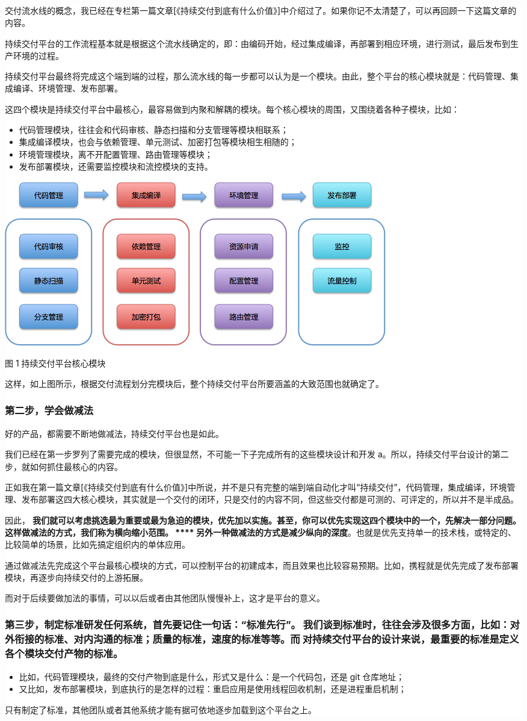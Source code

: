 交付流水线的概念，我已经在专栏第一篇文章\[《持续交付到底有什么价值》\]中介绍过了。如果你记不太清楚了，可以再回顾一下这篇文章的内容。

持续交付平台的工作流程基本就是根据这个流水线确定的，即：由编码开始，经过集成编译，再部署到相应环境，进行测试，最后发布到生产环境的过程。

持续交付平台最终将完成这个端到端的过程，那么流水线的每一步都可以认为是一个模块。由此，整个平台的核心模块就是：代码管理、集成编译、环境管理、发布部署。

这四个模块是持续交付平台中最核心，最容易做到内聚和解耦的模块。每个核心模块的周围，又围绕着各种子模块，比如：

- 代码管理模块，往往会和代码审核、静态扫描和分支管理等模块相联系；
- 集成编译模块，也会与依赖管理、单元测试、加密打包等模块相生相随的；
- 环境管理模块，离不开配置管理、路由管理等模块；
- 发布部署模块，还需要监控模块和流控模块的支持。

![img](assets/67f87e8bcde185a9b4ca84f612100aa4.png)

图 1 持续交付平台核心模块

这样，如上图所示，根据交付流程划分完模块后，整个持续交付平台所要涵盖的大致范围也就确定了。

### 第二步，学会做减法

好的产品，都需要不断地做减法，持续交付平台也是如此。

我们已经在第一步罗列了需要完成的模块，但很显然，不可能一下子完成所有的这些模块设计和开发 a。所以，持续交付平台设计的第二步，就如何抓住最核心的内容。

正如我在第一篇文章\[《持续交付到底有什么价值》\]中所说，并不是只有完整的端到端自动化才叫“持续交付”，代码管理，集成编译，环境管理、发布部署这四大核心模块，其实就是一个交付的闭环，只是交付的内容不同，但这些交付都是可测的、可评定的，所以并不是半成品。

因此，  **我们就可以考虑挑选最为重要或最为急迫的模块，优先加以实施。甚至，你可以优先实现这四个模块中的一个，先解决一部分问题。这样做减法的方式，我们称为横向缩小范围。 \*\*\*\* 另外一种做减法的方式是减少纵向的深度**。也就是优先支持单一的技术栈，或特定的、比较简单的场景，比如先搞定组织内的单体应用。

通过做减法先完成这个平台最核心模块的方式，可以控制平台的初建成本，而且效果也比较容易预期。比如，携程就是优先完成了发布部署模块，再逐步向持续交付的上游拓展。

而对于后续要做加法的事情，可以以后或者由其他团队慢慢补上，这才是平台的意义。

### 第三步，制定标准**研发任何系统，首先要记住一句话：“标准先行”。 **我们谈到标准时，往往会涉及很多方面，比如：对外衔接的标准、对内沟通的标准；质量的标准，速度的标准等等。而** 对持续交付平台的设计来说，最重要的标准是定义各个模块交付产物的标准。**

- 比如，代码管理模块，最终的交付产物到底是什么，形式又是什么：是一个代码包，还是 git 仓库地址；
- 又比如，发布部署模块，到底执行的是怎样的过程：重启应用是使用线程回收机制，还是进程重启机制；

只有制定了标准，其他团队或者其他系统才能有据可依地逐步加载到这个平台之上。

